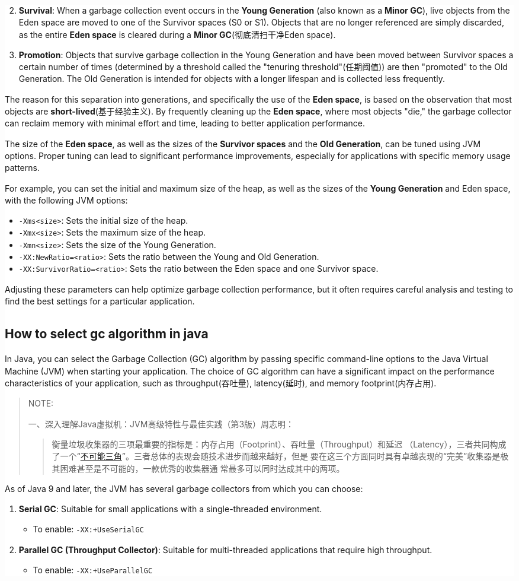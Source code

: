 2. **Survival**: When a garbage collection event occurs in the **Young Generation** (also known as a **Minor GC**), live objects from the Eden space are moved to one of the Survivor spaces (S0 or S1). Objects that are no longer referenced are simply discarded, as the entire **Eden space** is cleared during a **Minor GC**(彻底清扫干净Eden space).

3. **Promotion**: Objects that survive garbage collection in the Young Generation and have been moved between Survivor spaces a certain number of times (determined by a threshold called the "tenuring threshold"(任期阈值)) are then "promoted" to the Old Generation. The Old Generation is intended for objects with a longer lifespan and is collected less frequently.

The reason for this separation into generations, and specifically the use of the **Eden space**, is based on the observation that most objects are **short-lived**(基于经验主义). By frequently cleaning up the **Eden space**, where most objects "die," the garbage collector can reclaim memory with minimal effort and time, leading to better application performance.

The size of the **Eden space**, as well as the sizes of the **Survivor spaces** and the **Old Generation**, can be tuned using JVM options. Proper tuning can lead to significant performance improvements, especially for applications with specific memory usage patterns.

For example, you can set the initial and maximum size of the heap, as well as the sizes of the **Young Generation** and Eden space, with the following JVM options:

- `-Xms<size>`: Sets the initial size of the heap.
- `-Xmx<size>`: Sets the maximum size of the heap.
- `-Xmn<size>`: Sets the size of the Young Generation.
- `-XX:NewRatio=<ratio>`: Sets the ratio between the Young and Old Generation.
- `-XX:SurvivorRatio=<ratio>`: Sets the ratio between the Eden space and one Survivor space.

Adjusting these parameters can help optimize garbage collection performance, but it often requires careful analysis and testing to find the best settings for a particular application.



## How to select gc algorithm in java

In Java, you can select the Garbage Collection (GC) algorithm by passing specific command-line options to the Java Virtual Machine (JVM) when starting your application. The choice of GC algorithm can have a significant impact on the performance characteristics of your application, such as throughput(吞吐量), latency(延时), and memory footprint(内存占用).

> NOTE:
>
> 一、深入理解Java虚拟机：JVM高级特性与最佳实践（第3版）周志明： 
>
> > 衡量垃圾收集器的三项最重要的指标是：内存占用（Footprint）、吞吐量（Throughput）和延迟 （Latency），三者共同构成了一个“[不可能三角](https://en.wikipedia.org/wiki/Impossible_trinity)”。三者总体的表现会随技术进步而越来越好，但是 要在这三个方面同时具有卓越表现的“完美”收集器是极其困难甚至是不可能的，一款优秀的收集器通 常最多可以同时达成其中的两项。

As of Java 9 and later, the JVM has several garbage collectors from which you can choose:

1. **Serial GC**: Suitable for small applications with a single-threaded environment.
   - To enable: `-XX:+UseSerialGC`

2. **Parallel GC (Throughput Collector)**: Suitable for multi-threaded applications that require high throughput.
   - To enable: `-XX:+UseParallelGC`

